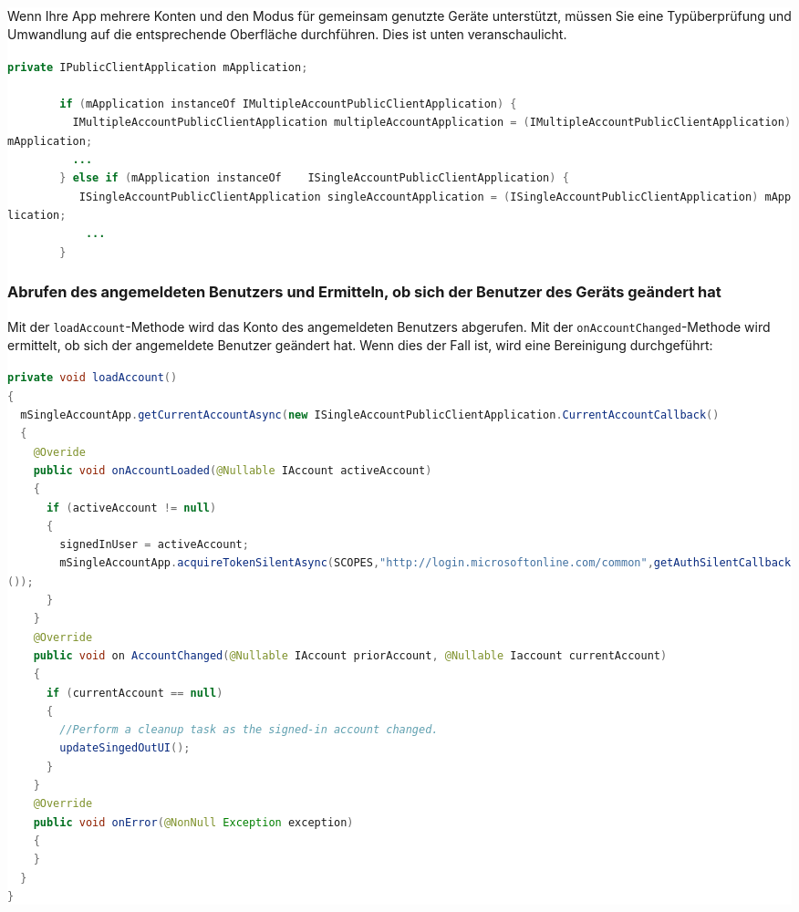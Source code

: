 Wenn Ihre App mehrere Konten und den Modus für gemeinsam genutzte Geräte unterstützt, müssen Sie eine Typüberprüfung und Umwandlung auf die entsprechende Oberfläche durchführen. Dies ist unten veranschaulicht.

```java
private IPublicClientApplication mApplication;

        if (mApplication instanceOf IMultipleAccountPublicClientApplication) {
          IMultipleAccountPublicClientApplication multipleAccountApplication = (IMultipleAccountPublicClientApplication) mApplication;
          ...
        } else if (mApplication instanceOf    ISingleAccountPublicClientApplication) {
           ISingleAccountPublicClientApplication singleAccountApplication = (ISingleAccountPublicClientApplication) mApplication;
            ...
        }
```

### <a name="get-the-signed-in-user-and-determine-if-a-user-has-changed-on-the-device"></a>Abrufen des angemeldeten Benutzers und Ermitteln, ob sich der Benutzer des Geräts geändert hat

Mit der `loadAccount`-Methode wird das Konto des angemeldeten Benutzers abgerufen. Mit der `onAccountChanged`-Methode wird ermittelt, ob sich der angemeldete Benutzer geändert hat. Wenn dies der Fall ist, wird eine Bereinigung durchgeführt:

```java
private void loadAccount()
{
  mSingleAccountApp.getCurrentAccountAsync(new ISingleAccountPublicClientApplication.CurrentAccountCallback()
  {
    @Overide
    public void onAccountLoaded(@Nullable IAccount activeAccount)
    {
      if (activeAccount != null)
      {
        signedInUser = activeAccount;
        mSingleAccountApp.acquireTokenSilentAsync(SCOPES,"http://login.microsoftonline.com/common",getAuthSilentCallback());
      }
    }
    @Override
    public void on AccountChanged(@Nullable IAccount priorAccount, @Nullable Iaccount currentAccount)
    {
      if (currentAccount == null)
      {
        //Perform a cleanup task as the signed-in account changed.
        updateSingedOutUI();
      }
    }
    @Override
    public void onError(@NonNull Exception exception)
    {
    }
  }
}
```
